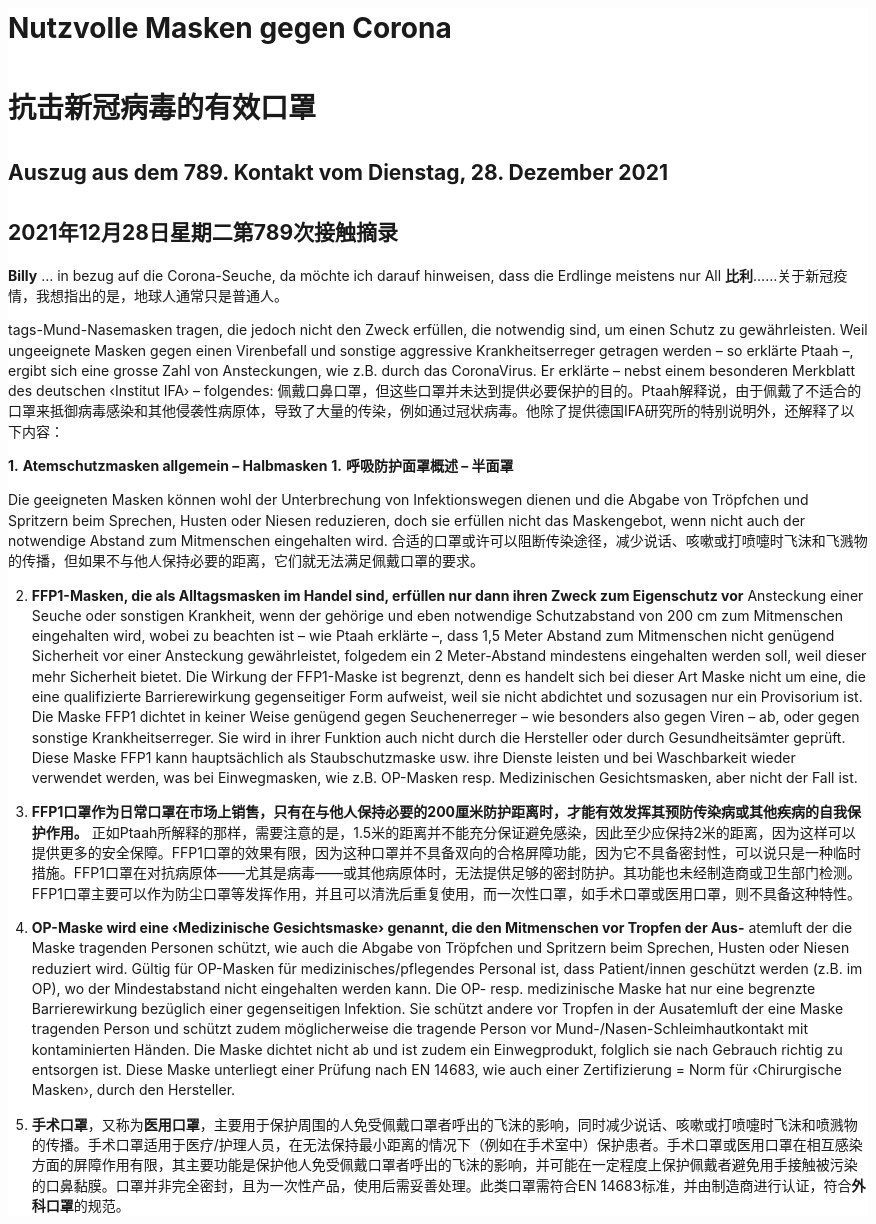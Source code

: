 # Nutzvolle Masken gegen Corona
# 抗击新冠病毒的有效口罩

## Auszug aus dem 789. Kontakt vom Dienstag, 28. Dezember 2021
## 2021年12月28日星期二第789次接触摘录

**Billy** … in bezug auf die Corona-Seuche, da möchte ich darauf hinweisen, dass die Erdlinge meistens nur All
**比利**……关于新冠疫情，我想指出的是，地球人通常只是普通人。

tags-Mund-Nasemasken tragen, die jedoch nicht den Zweck erfüllen, die notwendig sind, um einen Schutz zu gewährleisten. Weil ungeeignete Masken gegen einen Virenbefall und sonstige aggressive Krankheitserreger getragen werden – so erklärte Ptaah –, ergibt sich eine grosse Zahl von Ansteckungen, wie z.B. durch das CoronaVirus. Er erklärte – nebst einem besonderen Merkblatt des deutschen ‹Institut IFA› – folgendes:
佩戴口鼻口罩，但这些口罩并未达到提供必要保护的目的。Ptaah解释说，由于佩戴了不适合的口罩来抵御病毒感染和其他侵袭性病原体，导致了大量的传染，例如通过冠状病毒。他除了提供德国IFA研究所的特别说明外，还解释了以下内容：

**1.** **Atemschutzmasken allgemein – Halbmasken**
**1.** **呼吸防护面罩概述 – 半面罩**

Die geeigneten Masken können wohl der Unterbrechung von Infektionswegen dienen und die Abgabe von Tröpfchen und Spritzern beim Sprechen, Husten oder Niesen reduzieren, doch sie erfüllen nicht das Maskengebot, wenn nicht auch der notwendige Abstand zum Mitmenschen eingehalten wird.
合适的口罩或许可以阻断传染途径，减少说话、咳嗽或打喷嚏时飞沫和飞溅物的传播，但如果不与他人保持必要的距离，它们就无法满足佩戴口罩的要求。

2. **FFP1-Masken, die als Alltagsmasken im Handel sind, erfüllen nur dann ihren Zweck zum Eigenschutz vor** Ansteckung einer Seuche oder sonstigen Krankheit, wenn der gehörige und eben notwendige Schutzabstand von 200 cm zum Mitmenschen eingehalten wird, wobei zu beachten ist – wie Ptaah erklärte –, dass 1,5 Meter Abstand zum Mitmenschen nicht genügend Sicherheit vor einer Ansteckung gewährleistet, folgedem ein 2 Meter-Abstand mindestens eingehalten werden soll, weil dieser mehr Sicherheit bietet. Die Wirkung der FFP1-Maske ist begrenzt, denn es handelt sich bei dieser Art Maske nicht um eine, die eine qualifizierte Barrierewirkung gegenseitiger Form aufweist, weil sie nicht abdichtet und sozusagen nur ein Provisorium ist. Die Maske FFP1 dichtet in keiner Weise genügend gegen Seuchenerreger – wie besonders also gegen Viren – ab, oder gegen sonstige Krankheitserreger. Sie wird in ihrer Funktion auch nicht durch die Hersteller oder durch Gesundheitsämter geprüft. Diese Maske FFP1 kann hauptsächlich als Staubschutzmaske usw. ihre Dienste leisten und bei Waschbarkeit wieder verwendet werden, was bei Einwegmasken, wie z.B. OP-Masken resp. Medizinischen Gesichtsmasken, aber nicht der Fall ist.
2. **FFP1口罩作为日常口罩在市场上销售，只有在与他人保持必要的200厘米防护距离时，才能有效发挥其预防传染病或其他疾病的自我保护作用。** 正如Ptaah所解释的那样，需要注意的是，1.5米的距离并不能充分保证避免感染，因此至少应保持2米的距离，因为这样可以提供更多的安全保障。FFP1口罩的效果有限，因为这种口罩并不具备双向的合格屏障功能，因为它不具备密封性，可以说只是一种临时措施。FFP1口罩在对抗病原体——尤其是病毒——或其他病原体时，无法提供足够的密封防护。其功能也未经制造商或卫生部门检测。FFP1口罩主要可以作为防尘口罩等发挥作用，并且可以清洗后重复使用，而一次性口罩，如手术口罩或医用口罩，则不具备这种特性。

3. **OP-Maske wird eine ‹Medizinische Gesichtsmaske› genannt, die den Mitmenschen vor Tropfen der Aus-** atemluft der die Maske tragenden Personen schützt, wie auch die Abgabe von Tröpfchen und Spritzern beim Sprechen, Husten oder Niesen reduziert wird. Gültig für OP-Masken für medizinisches/pflegendes Personal ist, dass Patient/innen geschützt werden (z.B. im OP), wo der Mindestabstand nicht eingehalten werden kann. Die OP- resp. medizinische Maske hat nur eine begrenzte Barrierewirkung bezüglich einer gegenseitigen Infektion. Sie schützt andere vor Tropfen in der Ausatemluft der eine Maske tragenden Person und schützt zudem möglicherweise die tragende Person vor Mund-/Nasen-Schleimhautkontakt mit kontaminierten Händen. Die Maske dichtet nicht ab und ist zudem ein Einwegprodukt, folglich sie nach Gebrauch richtig zu entsorgen ist. Diese Maske unterliegt einer Prüfung nach EN 14683, wie auch einer Zertifizierung = Norm für ‹Chirurgische Masken›, durch den Hersteller.
3. **手术口罩**，又称为**医用口罩**，主要用于保护周围的人免受佩戴口罩者呼出的飞沫的影响，同时减少说话、咳嗽或打喷嚏时飞沫和喷溅物的传播。手术口罩适用于医疗/护理人员，在无法保持最小距离的情况下（例如在手术室中）保护患者。手术口罩或医用口罩在相互感染方面的屏障作用有限，其主要功能是保护他人免受佩戴口罩者呼出的飞沫的影响，并可能在一定程度上保护佩戴者避免用手接触被污染的口鼻黏膜。口罩并非完全密封，且为一次性产品，使用后需妥善处理。此类口罩需符合EN 14683标准，并由制造商进行认证，符合**外科口罩**的规范。
